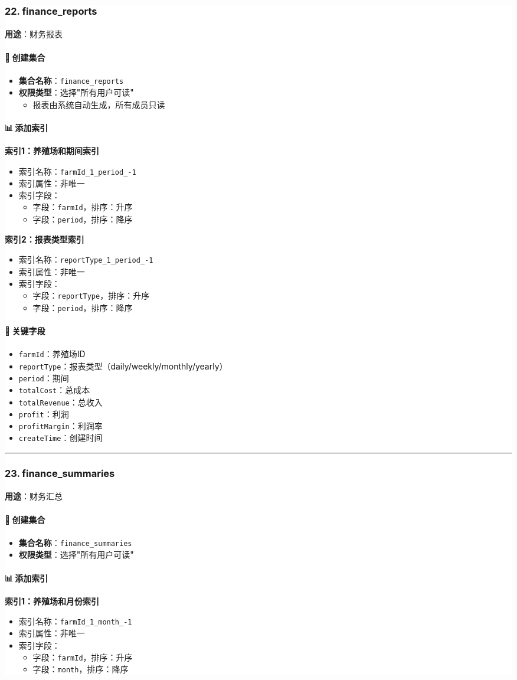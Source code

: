 
### 22. finance_reports
**用途**：财务报表

#### 📝 创建集合
- **集合名称**：`finance_reports`
- **权限类型**：选择"所有用户可读"
  - 报表由系统自动生成，所有成员只读

#### 📊 添加索引

**索引1：养殖场和期间索引**
- 索引名称：`farmId_1_period_-1`
- 索引属性：非唯一
- 索引字段：
  - 字段：`farmId`，排序：升序
  - 字段：`period`，排序：降序

**索引2：报表类型索引**
- 索引名称：`reportType_1_period_-1`
- 索引属性：非唯一
- 索引字段：
  - 字段：`reportType`，排序：升序
  - 字段：`period`，排序：降序

#### 🔑 关键字段
- `farmId`：养殖场ID
- `reportType`：报表类型（daily/weekly/monthly/yearly）
- `period`：期间
- `totalCost`：总成本
- `totalRevenue`：总收入
- `profit`：利润
- `profitMargin`：利润率
- `createTime`：创建时间

---

### 23. finance_summaries
**用途**：财务汇总

#### 📝 创建集合
- **集合名称**：`finance_summaries`
- **权限类型**：选择"所有用户可读"

#### 📊 添加索引

**索引1：养殖场和月份索引**
- 索引名称：`farmId_1_month_-1`
- 索引属性：非唯一
- 索引字段：
  - 字段：`farmId`，排序：升序
  - 字段：`month`，排序：降序
